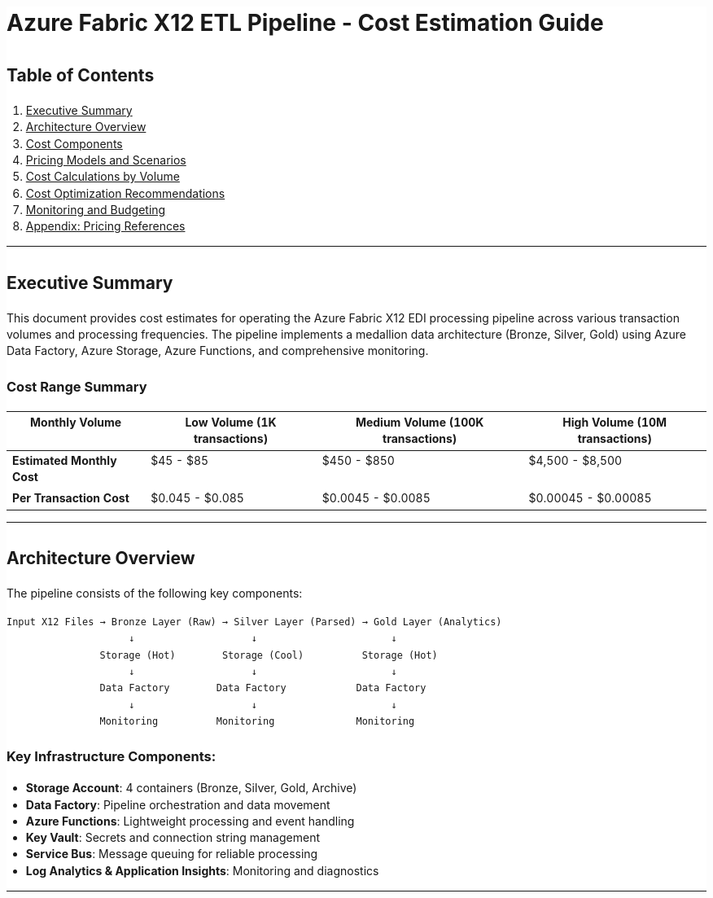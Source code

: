 # Azure Fabric X12 ETL Pipeline - Cost Estimation Guide

## Table of Contents
1. [Executive Summary](#executive-summary)
2. [Architecture Overview](#architecture-overview)
3. [Cost Components](#cost-components)
4. [Pricing Models and Scenarios](#pricing-models-and-scenarios)
5. [Cost Calculations by Volume](#cost-calculations-by-volume)
6. [Cost Optimization Recommendations](#cost-optimization-recommendations)
7. [Monitoring and Budgeting](#monitoring-and-budgeting)
8. [Appendix: Pricing References](#appendix-pricing-references)

---

## Executive Summary

This document provides cost estimates for operating the Azure Fabric X12 EDI processing pipeline across various transaction volumes and processing frequencies. The pipeline implements a medallion data architecture (Bronze, Silver, Gold) using Azure Data Factory, Azure Storage, Azure Functions, and comprehensive monitoring.

### Cost Range Summary
| Monthly Volume | Low Volume (1K transactions) | Medium Volume (100K transactions) | High Volume (10M transactions) |
|----------------|------------------------------|-----------------------------------|--------------------------------|
| **Estimated Monthly Cost** | $45 - $85 | $450 - $850 | $4,500 - $8,500 |
| **Per Transaction Cost** | $0.045 - $0.085 | $0.0045 - $0.0085 | $0.00045 - $0.00085 |

---

## Architecture Overview

The pipeline consists of the following key components:

```
Input X12 Files → Bronze Layer (Raw) → Silver Layer (Parsed) → Gold Layer (Analytics)
                     ↓                    ↓                       ↓
                Storage (Hot)        Storage (Cool)          Storage (Hot)
                     ↓                    ↓                       ↓
                Data Factory        Data Factory            Data Factory
                     ↓                    ↓                       ↓
                Monitoring          Monitoring              Monitoring
```

### Key Infrastructure Components:
- **Storage Account**: 4 containers (Bronze, Silver, Gold, Archive)
- **Data Factory**: Pipeline orchestration and data movement
- **Azure Functions**: Lightweight processing and event handling
- **Key Vault**: Secrets and connection string management
- **Service Bus**: Message queuing for reliable processing
- **Log Analytics & Application Insights**: Monitoring and diagnostics

---